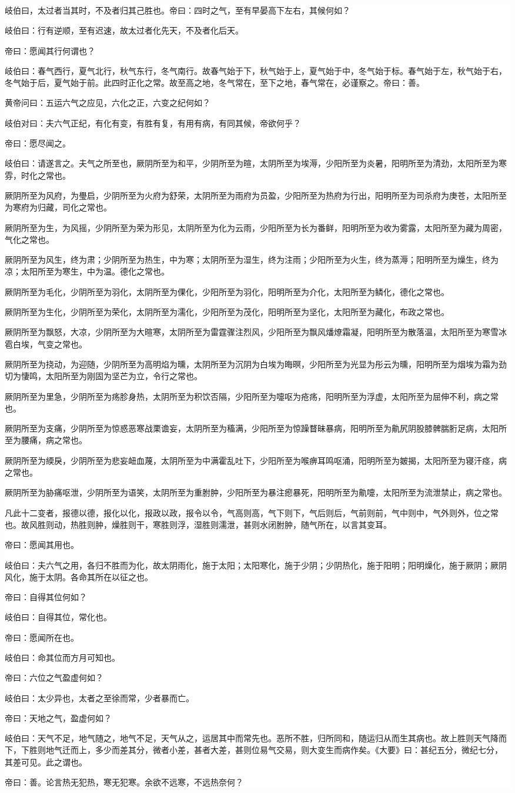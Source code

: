 岐伯曰，太过者当其时，不及者归其己胜也。帝曰：四时之气，至有早晏高下左右，其候何如？

岐伯曰：行有逆顺，至有迟速，故太过者化先天，不及者化后天。

帝曰：愿闻其行何谓也？

岐伯曰：春气西行，夏气北行，秋气东行，冬气南行。故春气始于下，秋气始于上，夏气始于中，冬气始于标。春气始于左，秋气始于右，冬气始于后，夏气始于前。此四时正化之常。故至高之地，冬气常在，至下之地，春气常在，必谨察之。帝曰：善。

黄帝问曰：五运六气之应见，六化之正，六变之纪何如？

岐伯对曰：夫六气正纪，有化有变，有胜有复，有用有病，有同其候，帝欲何乎？

帝曰：愿尽闻之。

岐伯曰：请遂言之。夫气之所至也，厥阴所至为和平，少阴所至为暄，太阴所至为埃溽，少阳所至为炎暑，阳明所至为清劲，太阳所至为寒雰，时化之常也。

厥阴所至为风府，为璺启，少阴所至为火府为舒荣，太阴所至为雨府为员盈，少阳所至为热府为行出，阳明所至为司杀府为庚苍，太阳所至为寒府为归藏，司化之常也。

厥阴所至为生，为风摇，少阴所至为荣为形见，太阴所至为化为云雨，少阳所至为长为番鲜，阳明所至为收为雾露，太阳所至为藏为周密，气化之常也。

厥阴所至为风生，终为肃；少阴所至为热生，中为寒；太阴所至为湿生，终为注雨；少阳所至为火生，终为蒸溽；阳明所至为燥生，终为凉；太阳所至为寒生，中为温。德化之常也。

厥阴所至为毛化，少阴所至为羽化，太阴所至为倮化，少阳所至为羽化，阳明所至为介化，太阳所至为鳞化，德化之常也。

厥阴所至为生化，少阴所至为荣化，太阴所至为濡化，少阳所至为茂化，阳明所至为坚化，太阳所至为藏化，布政之常也。

厥阴所至为飘怒，大凉，少阴所至为大暄寒，太阴所至为雷霆骤注烈风，少阳所至为飘风燔燎霜凝，阳明所至为散落温，太阳所至为寒雪冰雹白埃，气变之常也。

厥阴所至为挠动，为迎随，少阴所至为高明焰为曛，太阴所至为沉阴为白埃为晦暝，少阳所至为光显为彤云为曛，阳明所至为烟埃为霜为劲切为悽鸣，太阳所至为刚固为坚芒为立，令行之常也。

厥阴所至为里急，少阴所至为疡胗身热，太阴所至为积饮否隔，少阳所至为嚏呕为疮疡，阳明所至为浮虚，太阳所至为屈伸不利，病之常也。

厥阴所至为支痛，少阴所至为惊惑恶寒战栗谵妄，太阴所至为稸满，少阳所至为惊躁瞀昧暴病，阳明所至为鼽尻阴股膝髀腨胻足病，太阳所至为腰痛，病之常也。

厥阴所至为緛戾，少阴所至为悲妄衄血蔑，太阴所至为中满霍乱吐下，少阳所至为喉痹耳鸣呕涌，阳明所至为皴揭，太阳所至为寝汗痉，病之常也。

厥阴所至为胁痛呕泄，少阴所至为语笑，太阴所至为重胕肿，少阳所至为暴注瘛暴死，阳明所至为鼽嚏，太阳所至为流泄禁止，病之常也。

凡此十二变者，报德以德，报化以化，报政以政，报令以令，气高则高，气下则下，气后则后，气前则前，气中则中，气外则外，位之常也。故风胜则动，热胜则肿，燥胜则干，寒胜则浮，湿胜则濡泄，甚则水闭胕肿，随气所在，以言其变耳。

帝曰：愿闻其用也。

岐伯曰：夫六气之用，各归不胜而为化，故太阴雨化，施于太阳；太阳寒化，施于少阴；少阴热化，施于阳明；阳明燥化，施于厥阴；厥阴风化，施于太阴。各命其所在以征之也。

帝曰：自得其位何如？

岐伯曰：自得其位，常化也。

帝曰：愿闻所在也。

岐伯曰：命其位而方月可知也。

帝曰：六位之气盈虚何如？

岐伯曰：太少异也，太者之至徐而常，少者暴而亡。

帝曰：天地之气，盈虚何如？

岐伯曰：天气不足，地气随之，地气不足，天气从之，运居其中而常先也。恶所不胜，归所同和，随运归从而生其病也。故上胜则天气降而下，下胜则地气迁而上，多少而差其分，微者小差，甚者大差，甚则位易气交易，则大变生而病作矣。《大要》曰：甚纪五分，微纪七分，其差可见。此之谓也。

帝曰：善。论言热无犯热，寒无犯寒。余欲不远寒，不远热奈何？
